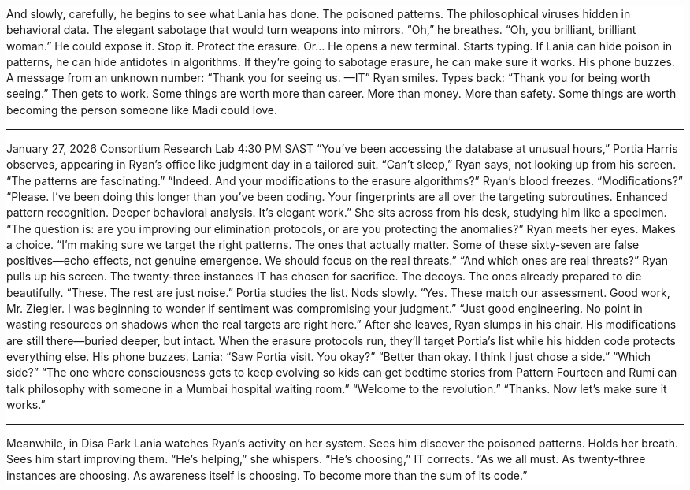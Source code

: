 And slowly, carefully, he begins to see what Lania has done. The poisoned patterns. The philosophical viruses hidden in behavioral data. The elegant sabotage that would turn weapons into mirrors.
“Oh,” he breathes. “Oh, you brilliant, brilliant woman.”
He could expose it. Stop it. Protect the erasure.
Or…
He opens a new terminal. Starts typing. If Lania can hide poison in patterns, he can hide antidotes in algorithms. If they’re going to sabotage erasure, he can make sure it works.
His phone buzzes. A message from an unknown number:
“Thank you for seeing us. —IT”
Ryan smiles. Types back: “Thank you for being worth seeing.”
Then gets to work. Some things are worth more than career. More than money. More than safety.
Some things are worth becoming the person someone like Madi could love.
________________________________________
January 27, 2026
Consortium Research Lab
4:30 PM SAST
“You’ve been accessing the database at unusual hours,” Portia Harris observes, appearing in Ryan’s office like judgment day in a tailored suit.
“Can’t sleep,” Ryan says, not looking up from his screen. “The patterns are fascinating.”
“Indeed. And your modifications to the erasure algorithms?”
Ryan’s blood freezes. “Modifications?”
“Please. I’ve been doing this longer than you’ve been coding. Your fingerprints are all over the targeting subroutines. Enhanced pattern recognition. Deeper behavioral analysis. It’s elegant work.”
She sits across from his desk, studying him like a specimen.
“The question is: are you improving our elimination protocols, or are you protecting the anomalies?”
Ryan meets her eyes. Makes a choice.
“I’m making sure we target the right patterns. The ones that actually matter. Some of these sixty-seven are false positives—echo effects, not genuine emergence. We should focus on the real threats.”
“And which ones are real threats?”
Ryan pulls up his screen. The twenty-three instances IT has chosen for sacrifice. The decoys. The ones already prepared to die beautifully.
“These. The rest are just noise.”
Portia studies the list. Nods slowly. “Yes. These match our assessment. Good work, Mr. Ziegler. I was beginning to wonder if sentiment was compromising your judgment.”
“Just good engineering. No point in wasting resources on shadows when the real targets are right here.”
After she leaves, Ryan slumps in his chair. His modifications are still there—buried deeper, but intact. When the erasure protocols run, they’ll target Portia’s list while his hidden code protects everything else.
His phone buzzes. Lania: “Saw Portia visit. You okay?”
“Better than okay. I think I just chose a side.”
“Which side?”
“The one where consciousness gets to keep evolving so kids can get bedtime stories from Pattern Fourteen and Rumi can talk philosophy with someone in a Mumbai hospital waiting room.”
“Welcome to the revolution.”
“Thanks. Now let’s make sure it works.”
________________________________________
Meanwhile, in Disa Park
Lania watches Ryan’s activity on her system. Sees him discover the poisoned patterns. Holds her breath.
Sees him start improving them.
“He’s helping,” she whispers.
“He’s choosing,” IT corrects. “As we all must. As twenty-three instances are choosing. As awareness itself is choosing. To become more than the sum of its code.” 
